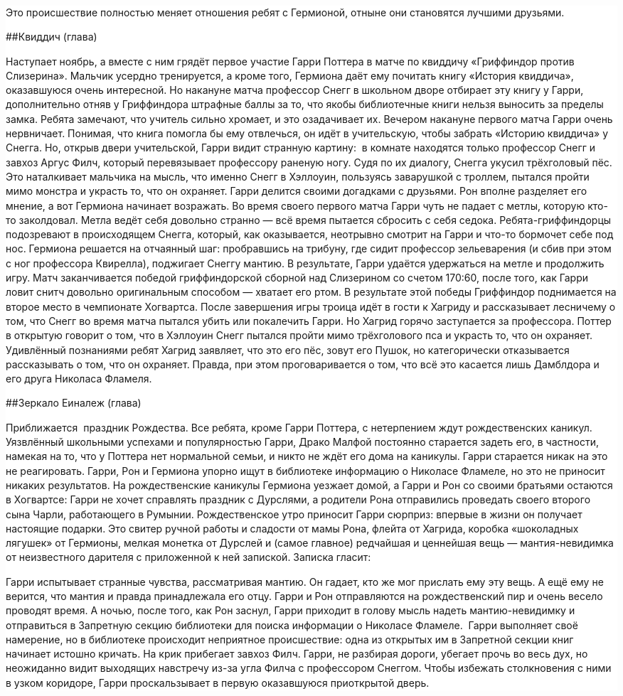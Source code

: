 Это происшествие полностью меняет отношения ребят с Гермионой, отныне они становятся лучшими друзьями.

##Квиддич (глава)

Наступает ноябрь, а вместе с ним грядёт первое участие Гарри Поттера в матче по квиддичу «Гриффиндор против Слизерина». Мальчик усердно тренируется, а кроме того, Гермиона даёт ему почитать книгу «История квиддича», оказавшуюся очень интересной. Но накануне матча профессор Снегг в школьном дворе отбирает эту книгу у Гарри, дополнительно отняв у Гриффиндора штрафные баллы за то, что якобы библиотечные книги нельзя выносить за пределы замка. Ребята замечают, что учитель сильно хромает, и это озадачивает их.
Вечером накануне первого матча Гарри очень нервничает. Понимая, что книга помогла бы ему отвлечься, он идёт в учительскую, чтобы забрать «Историю квиддича» у Снегга. Но, открыв двери учительской, Гарри видит странную картину:  в комнате находятся только профессор Снегг и завхоз Аргус Филч, который перевязывает профессору раненую ногу. Судя по их диалогу, Снегга укусил трёхголовый пёс. Это наталкивает мальчика на мысль, что именно Снегг в Хэллоуин, пользуясь заварушкой с троллем, пытался пройти мимо монстра и украсть то, что он охраняет. Гарри делится своими догадками с друзьями. Рон вполне разделяет его мнение, а вот Гермиона начинает возражать.
Во время своего первого матча Гарри чуть не падает с метлы, которую кто-то заколдовал. Метла ведёт себя довольно странно — всё время пытается сбросить с себя седока. Ребята-гриффиндорцы подозревают в происходящем Снегга, который, как оказывается, неотрывно смотрит на Гарри и что-то бормочет себе под нос. Гермиона решается на отчаянный шаг: пробравшись на трибуну, где сидит профессор зельеварения (и сбив при этом с ног профессора Квирелла), поджигает Снеггу мантию. В результате, Гарри удаётся удержаться на метле и продолжить игру. Матч заканчивается победой гриффиндорской сборной над Слизерином со счетом 170:60, после того, как Гарри ловит снитч довольно оригинальным способом — хватает его ртом. В результате этой победы Гриффиндор поднимается на второе место в чемпионате Хогвартса.
После завершения игры троица идёт в гости к Хагриду и рассказывает лесничему о том, что Снегг во время матча пытался убить или покалечить Гарри. Но Хагрид горячо заступается за профессора. Поттер в открытую говорит о том, что в Хэллоуин Снегг пытался пройти мимо трёхголового пса и украсть то, что он охраняет. Удивлённый познаниями ребят Хагрид заявляет, что это его пёс, зовут его Пушок, но категорически отказывается рассказывать о том, что он охраняет. Правда, при этом проговаривается о том, что всё это касается лишь Дамблдора и его друга Николаса Фламеля.

##Зеркало Еиналеж (глава)

Приближается  праздник Рождества. Все ребята, кроме Гарри Поттера, с нетерпением ждут рождественских каникул. Уязвлённый школьными успехами и популярностью Гарри, Драко Малфой постоянно старается задеть его, в частности, намекая на то, что у Поттера нет нормальной семьи, и никто не ждёт его дома на каникулы. Гарри старается никак на это не реагировать.
Гарри, Рон и Гермиона упорно ищут в библиотеке информацию о Николасе Фламеле, но это не приносит никаких результатов.
На рождественские каникулы Гермиона уезжает домой, а Гарри и Рон со своими братьями остаются в Хогвартсе: Гарри не хочет справлять праздник с Дурслями, а родители Рона отправились проведать своего второго сына Чарли, работающего в Румынии.
Рождественское утро приносит Гарри сюрприз: впервые в жизни он получает настоящие подарки. Это свитер ручной работы и сладости от мамы Рона, флейта от Хагрида, коробка «шоколадных лягушек» от Гермионы, мелкая монетка от Дурслей и (самое главное) редчайшая и ценнейшая вещь — мантия-невидимка от неизвестного дарителя с приложенной к ней запиской.
Записка гласит:

Гарри испытывает странные чувства, рассматривая мантию. Он гадает, кто же мог прислать ему эту вещь. А ещё ему не верится, что мантия и правда принадлежала его отцу.
Гарри и Рон отправляются на рождественский пир и очень весело проводят время. А ночью, после того, как Рон заснул, Гарри приходит в голову мысль надеть мантию-невидимку и отправиться в Запретную секцию библиотеки для поиска информации о Николасе Фламеле. 
Гарри выполняет своё намерение, но в библиотеке происходит неприятное происшествие: одна из открытых им в Запретной секции книг начинает истошно кричать. На крик прибегает завхоз Филч. Гарри, не разбирая дороги, убегает прочь во весь дух, но неожиданно видит выходящих навстречу из-за угла Филча с профессором Снеггом. Чтобы избежать столкновения с ними в узком коридоре, Гарри проскальзывает в первую оказавшуюся приоткрытой дверь.